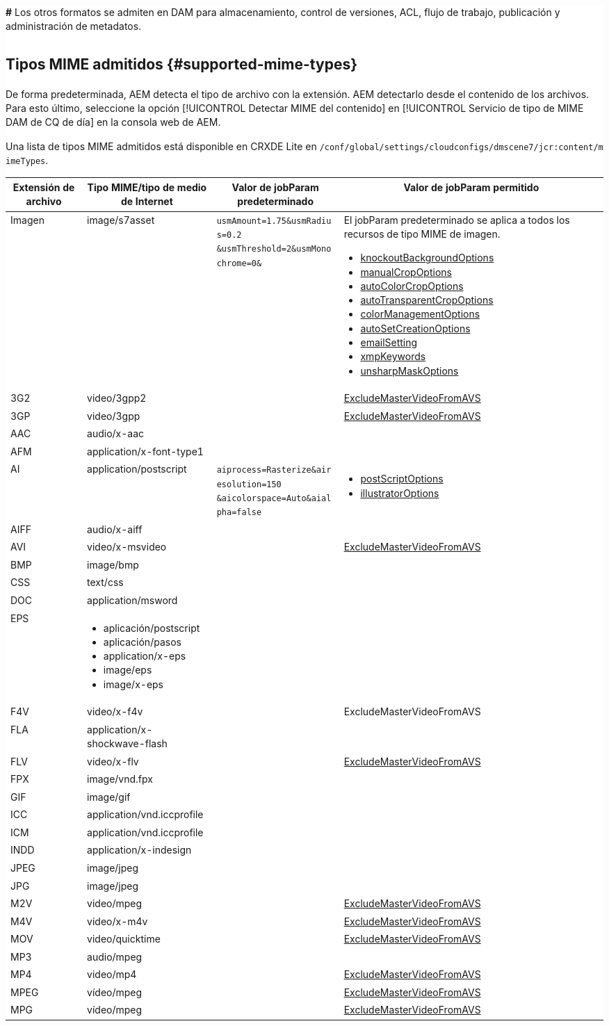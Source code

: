 **#** Los otros formatos se admiten en DAM para almacenamiento, control de versiones, ACL, flujo de trabajo, publicación y administración de metadatos.

## Tipos MIME admitidos {#supported-mime-types}

De forma predeterminada, AEM detecta el tipo de archivo con la extensión. AEM detectarlo desde el contenido de los archivos. Para esto último, seleccione la opción [!UICONTROL Detectar MIME del contenido] en [!UICONTROL Servicio de tipo de MIME DAM de CQ de día] en la consola web de AEM.

Una lista de tipos MIME admitidos está disponible en CRXDE Lite en `/conf/global/settings/cloudconfigs/dmscene7/jcr:content/mimeTypes`.

| Extensión de archivo | Tipo MIME/tipo de medio de Internet | Valor de jobParam predeterminado | Valor de jobParam permitido |
|---|---|---|---|
| Imagen | image/s7asset | `usmAmount=1.75&usmRadius=0.2`<br>`&usmThreshold=2&usmMonochrome=0&` | El jobParam predeterminado se aplica a todos los recursos de tipo MIME de imagen.<ul><li>[knockoutBackgroundOptions](https://docs.adobe.com/content/help/en/dynamic-media-developer-resources/image-production-api/data-types/r-knockout-background-options.html)</li><li>[manualCropOptions](https://docs.adobe.com/content/help/en/dynamic-media-developer-resources/image-production-api/data-types/r-manual-crop-options.html)</li><li>[autoColorCropOptions](https://docs.adobe.com/content/help/en/dynamic-media-developer-resources/image-production-api/data-types/r-auto-color-crop-options.html)</li><li>[autoTransparentCropOptions](https://docs.adobe.com/content/help/en/dynamic-media-developer-resources/image-production-api/data-types/r-auto-transparent-crop-options.html)</li><li>[colorManagementOptions](https://docs.adobe.com/content/help/en/dynamic-media-developer-resources/image-production-api/data-types/r-color-management-options.html)</li><li>[autoSetCreationOptions](https://docs.adobe.com/content/help/en/dynamic-media-developer-resources/image-production-api/data-types/r-auto-set-creation-options.html)</li><li>[emailSetting](https://docs.adobe.com/content/help/en/dynamic-media-developer-resources/image-production-api/sting-constants/r-email-settings.html)</li><li>[xmpKeywords](https://docs.adobe.com/content/help/en/dynamic-media-developer-resources/image-production-api/data-types/r-xmp-keywords.html)</li><li>[unsharpMaskOptions](https://docs.adobe.com/content/help/en/dynamic-media-developer-resources/image-production-api/data-types/r-unsharp-mask-options.html)</li></ul> |
| 3G2 | video/3gpp2 |  | [ExcludeMasterVideoFromAVS](https://docs.adobe.com/content/help/en/dynamic-media-developer-resources/image-production-api/data-types/r-exclude-master-video-from-avs.html) |
| 3GP | video/3gpp |  | [ExcludeMasterVideoFromAVS](https://docs.adobe.com/content/help/en/dynamic-media-developer-resources/image-production-api/data-types/r-exclude-master-video-from-avs.html) |
| AAC | audio/x-aac |  |  |
| AFM | application/x-font-type1 |  |  |
| AI | application/postscript | `aiprocess=Rasterize&airesolution=150`<br>`&aicolorspace=Auto&aialpha=false` | <ul><li>[postScriptOptions](https://docs.adobe.com/content/help/en/dynamic-media-developer-resources/image-production-api/data-types/r-post-script-options.html)</li><li> [illustratorOptions](https://docs.adobe.com/content/help/en/dynamic-media-developer-resources/image-production-api/data-types/r-illustrator-options.html)</li></ul> |
| AIFF | audio/x-aiff |  |  |
| AVI | video/x-msvideo |  | [ExcludeMasterVideoFromAVS](https://docs.adobe.com/content/help/en/dynamic-media-developer-resources/image-production-api/data-types/r-exclude-master-video-from-avs.html) |
| BMP | image/bmp |  |  |
| CSS | text/css |  |  |
| DOC | application/msword |  |  |
| EPS | <ul><li>aplicación/postscript</li><li>aplicación/pasos</li><li>application/x-eps</li><li>image/eps</li><li>image/x-eps</li> |  |  |
| F4V | video/x-f4v |  | ExcludeMasterVideoFromAVS |
| FLA | application/x-shockwave-flash |  |  |
| FLV | video/x-flv |  | [ExcludeMasterVideoFromAVS](https://docs.adobe.com/content/help/en/dynamic-media-developer-resources/image-production-api/data-types/r-exclude-master-video-from-avs.html) |
| FPX | image/vnd.fpx |  |  |
| GIF | image/gif |  |  |
| ICC | application/vnd.iccprofile |  |  |
| ICM | application/vnd.iccprofile |  |  |
| INDD | application/x-indesign |  |  |
| JPEG | image/jpeg |  |  |
| JPG | image/jpeg |  |  |
| M2V | video/mpeg |  | [ExcludeMasterVideoFromAVS](https://docs.adobe.com/content/help/en/dynamic-media-developer-resources/image-production-api/data-types/r-exclude-master-video-from-avs.html) |
| M4V | video/x-m4v |  | [ExcludeMasterVideoFromAVS](https://docs.adobe.com/content/help/en/dynamic-media-developer-resources/image-production-api/data-types/r-exclude-master-video-from-avs.html) |
| MOV | video/quicktime |  | [ExcludeMasterVideoFromAVS](https://docs.adobe.com/content/help/en/dynamic-media-developer-resources/image-production-api/data-types/r-exclude-master-video-from-avs.html) |
| MP3 | audio/mpeg |  |  |
| MP4 | video/mp4 |  | [ExcludeMasterVideoFromAVS](https://docs.adobe.com/content/help/en/dynamic-media-developer-resources/image-production-api/data-types/r-exclude-master-video-from-avs.html) |
| MPEG | vídeo/mpeg |  | [ExcludeMasterVideoFromAVS](https://docs.adobe.com/content/help/en/dynamic-media-developer-resources/image-production-api/data-types/r-exclude-master-video-from-avs.html) |
| MPG | vídeo/mpeg |  | [ExcludeMasterVideoFromAVS](https://docs.adobe.com/content/help/en/dynamic-media-developer-resources/image-production-api/data-types/r-exclude-master-video-from-avs.html) |